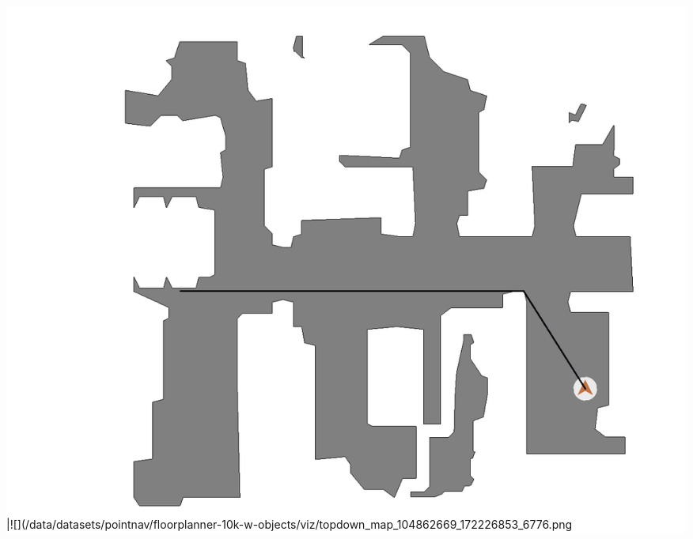 ![](/data/datasets/pointnav/floorplanner-10k-w-objects/viz/topdown_map_104862669_172226853_6245.png)|![](/data/datasets/pointnav/floorplanner-10k-w-objects/viz/topdown_map_104862669_172226853_6776.png